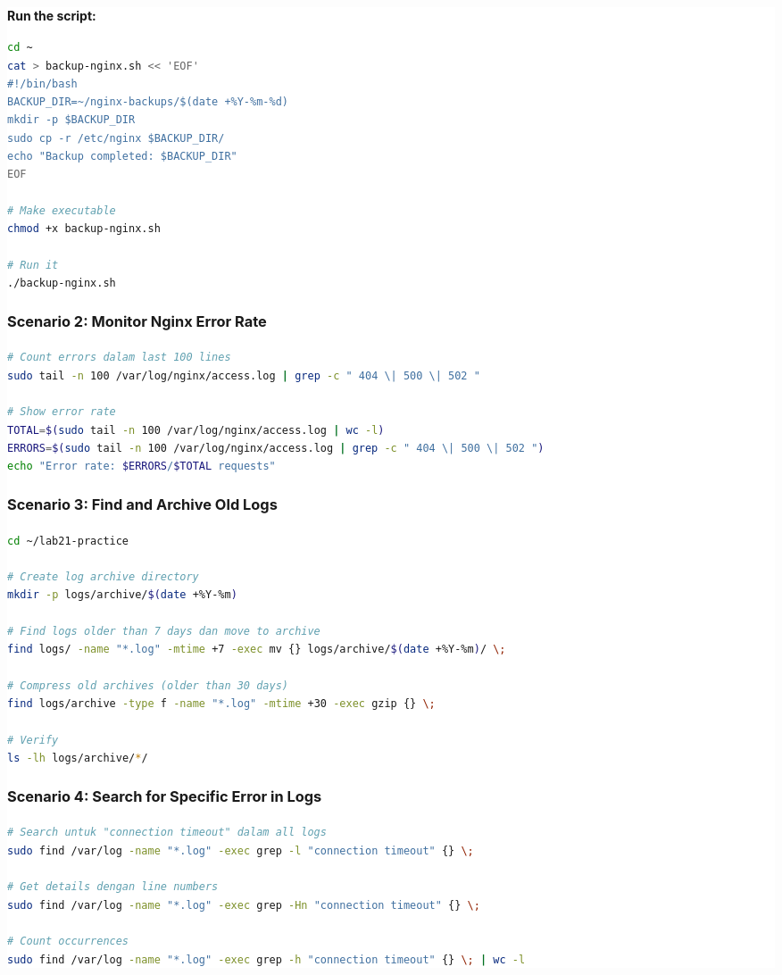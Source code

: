 **Run the script:**

```bash
cd ~
cat > backup-nginx.sh << 'EOF'
#!/bin/bash
BACKUP_DIR=~/nginx-backups/$(date +%Y-%m-%d)
mkdir -p $BACKUP_DIR
sudo cp -r /etc/nginx $BACKUP_DIR/
echo "Backup completed: $BACKUP_DIR"
EOF

# Make executable
chmod +x backup-nginx.sh

# Run it
./backup-nginx.sh
```

### Scenario 2: Monitor Nginx Error Rate

```bash
# Count errors dalam last 100 lines
sudo tail -n 100 /var/log/nginx/access.log | grep -c " 404 \| 500 \| 502 "

# Show error rate
TOTAL=$(sudo tail -n 100 /var/log/nginx/access.log | wc -l)
ERRORS=$(sudo tail -n 100 /var/log/nginx/access.log | grep -c " 404 \| 500 \| 502 ")
echo "Error rate: $ERRORS/$TOTAL requests"
```

### Scenario 3: Find and Archive Old Logs

```bash
cd ~/lab21-practice

# Create log archive directory
mkdir -p logs/archive/$(date +%Y-%m)

# Find logs older than 7 days dan move to archive
find logs/ -name "*.log" -mtime +7 -exec mv {} logs/archive/$(date +%Y-%m)/ \;

# Compress old archives (older than 30 days)
find logs/archive -type f -name "*.log" -mtime +30 -exec gzip {} \;

# Verify
ls -lh logs/archive/*/
```

### Scenario 4: Search for Specific Error in Logs

```bash
# Search untuk "connection timeout" dalam all logs
sudo find /var/log -name "*.log" -exec grep -l "connection timeout" {} \;

# Get details dengan line numbers
sudo find /var/log -name "*.log" -exec grep -Hn "connection timeout" {} \;

# Count occurrences
sudo find /var/log -name "*.log" -exec grep -h "connection timeout" {} \; | wc -l
```
